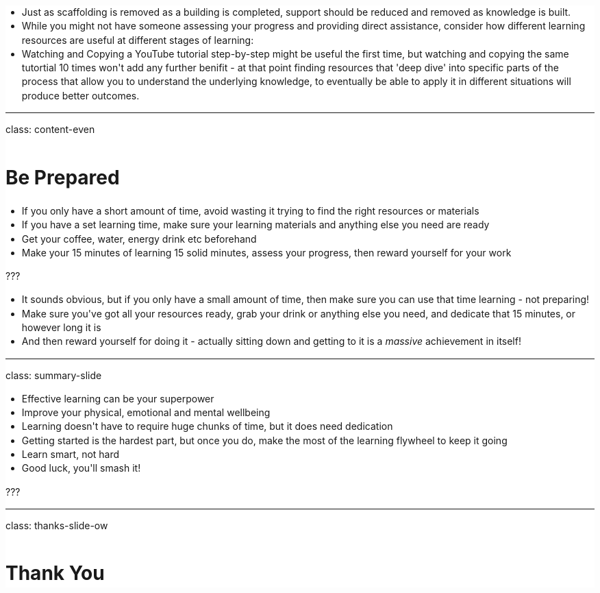 - Just as scaffolding is removed as a building is completed, support should be reduced and removed as knowledge is built.
- While you might not have someone assessing your progress and providing direct assistance, consider how different learning resources are useful at different stages of learning:
- Watching and Copying a YouTube tutorial step-by-step might be useful the first time, but watching and copying the same tutortial 10 times won't add any further benifit - at that point finding resources that 'deep dive' into specific parts of the process that allow you to understand the underlying knowledge, to eventually be able to apply it in different situations will produce better outcomes.

---

class: content-even

# Be Prepared

- If you only have a short amount of time, avoid wasting it trying to find the right resources or materials
- If you have a set learning time, make sure your learning materials and anything else you need are ready
- Get your coffee, water, energy drink etc beforehand
- Make your 15 minutes of learning 15 solid minutes, assess your progress, then reward yourself for your work

???

- It sounds obvious, but if you only have a small amount of time, then make sure you can use that time learning - not preparing!
- Make sure you've got all your resources ready, grab your drink or anything else you need, and dedicate that 15 minutes, or however long it is
- And then reward yourself for doing it - actually sitting down and getting to it is a _massive_ achievement in itself!

---

class: summary-slide

- Effective learning can be your superpower
- Improve your physical, emotional and mental wellbeing
- Learning doesn't have to require huge chunks of time, but it does need dedication
- Getting started is the hardest part, but once you do, make the most of the learning flywheel to keep it going
- Learn smart, not hard
- Good luck, you'll smash it!

???

---

class: thanks-slide-ow


# Thank You